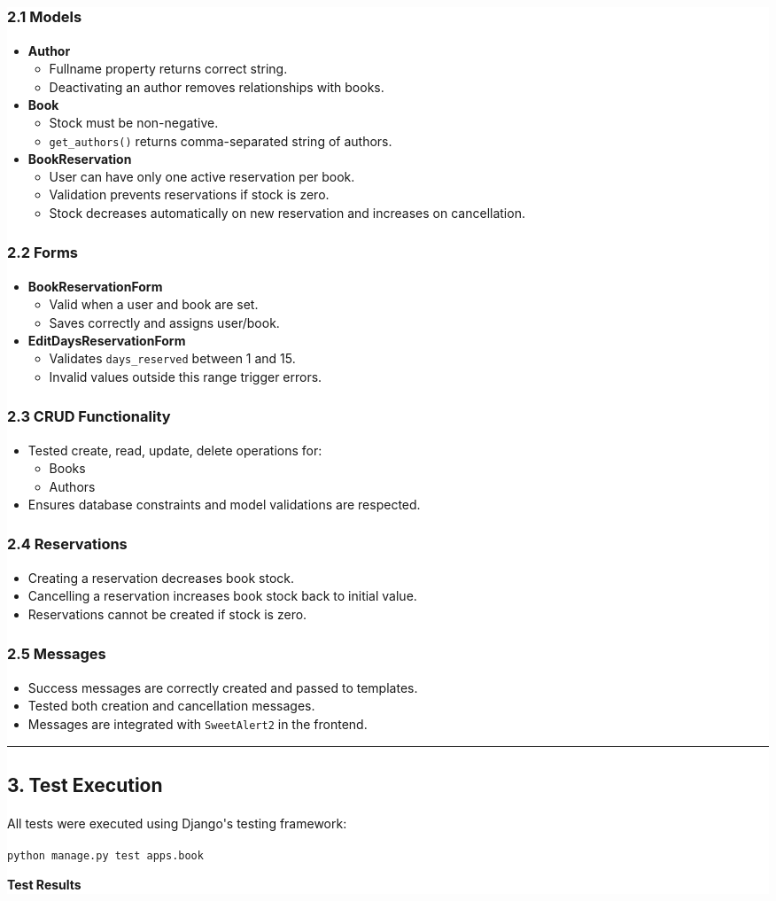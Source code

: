 ### 2.1 Models

-   **Author**
    -   Fullname property returns correct string.
    -   Deactivating an author removes relationships with books.
-   **Book**
    -   Stock must be non-negative.
    -   `get_authors()` returns comma-separated string of authors.
-   **BookReservation**
    -   User can have only one active reservation per book.
    -   Validation prevents reservations if stock is zero.
    -   Stock decreases automatically on new reservation and increases on cancellation.

### 2.2 Forms

-   **BookReservationForm**
    -   Valid when a user and book are set.
    -   Saves correctly and assigns user/book.
-   **EditDaysReservationForm**
    -   Validates `days_reserved` between 1 and 15.
    -   Invalid values outside this range trigger errors.

### 2.3 CRUD Functionality

-   Tested create, read, update, delete operations for:
    -   Books
    -   Authors
-   Ensures database constraints and model validations are respected.

### 2.4 Reservations

-   Creating a reservation decreases book stock.
-   Cancelling a reservation increases book stock back to initial value.
-   Reservations cannot be created if stock is zero.

### 2.5 Messages

-   Success messages are correctly created and passed to templates.
-   Tested both creation and cancellation messages.
-   Messages are integrated with `SweetAlert2` in the frontend.

---

## 3. Test Execution

All tests were executed using Django's testing framework:

```bash
python manage.py test apps.book
```

**Test Results**
